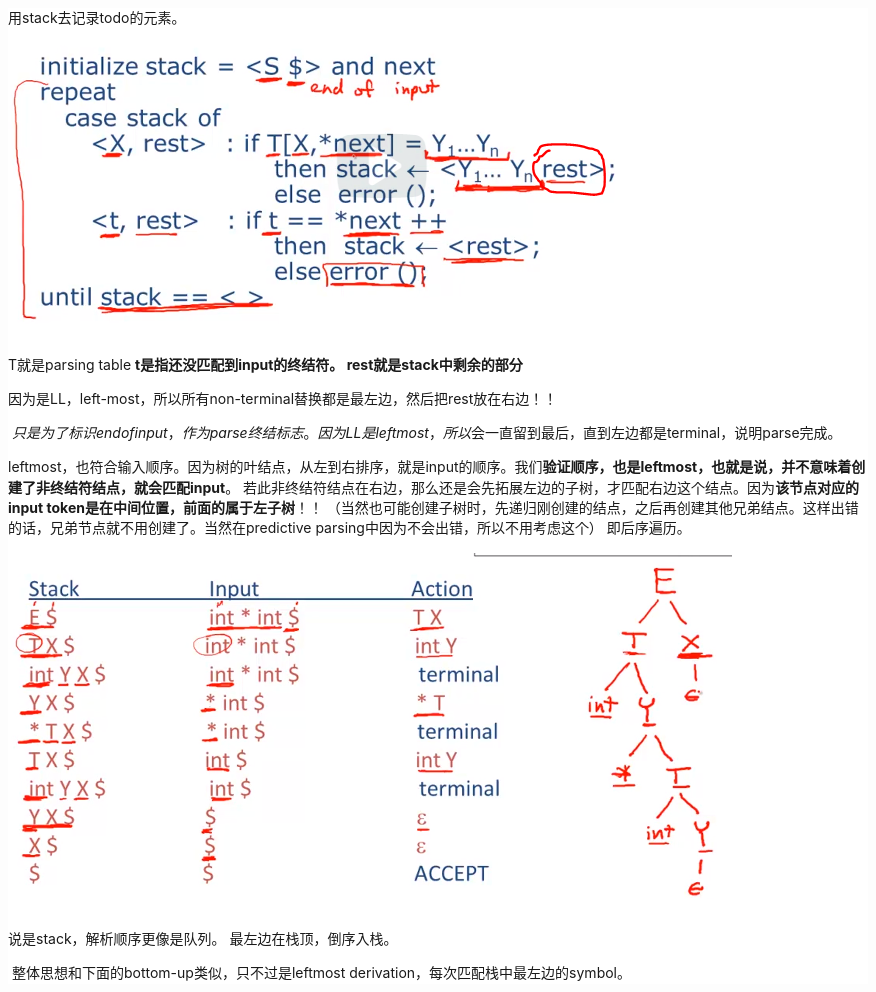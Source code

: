 用stack去记录todo的元素。



![image-20210131112229794](Parsing.assets/image-20210131112229794.png)

T就是parsing table     **t是指还没匹配到input的终结符。  rest就是stack中剩余的部分**

因为是LL，left-most，所以所有non-terminal替换都是最左边，然后把rest放在右边！！

​	$只是为了标识end of input，作为parse终结标志。因为LL是leftmost，所以$会一直留到最后，直到左边都是terminal，说明parse完成。

​	leftmost，也符合输入顺序。因为树的叶结点，从左到右排序，就是input的顺序。我们**验证顺序，也是leftmost，也就是说，并不意味着创建了非终结符结点，就会匹配input**。 若此非终结符结点在右边，那么还是会先拓展左边的子树，才匹配右边这个结点。因为**该节点对应的input token是在中间位置，前面的属于左子树**！！	（当然也可能创建子树时，先递归刚创建的结点，之后再创建其他兄弟结点。这样出错的话，兄弟节点就不用创建了。当然在predictive parsing中因为不会出错，所以不用考虑这个）					即后序遍历。

![image-20210131114502451](Parsing.assets/image-20210131114502451.png)

说是stack，解析顺序更像是队列。   最左边在栈顶，倒序入栈。

​	整体思想和下面的bottom-up类似，只不过是leftmost derivation，每次匹配栈中最左边的symbol。

